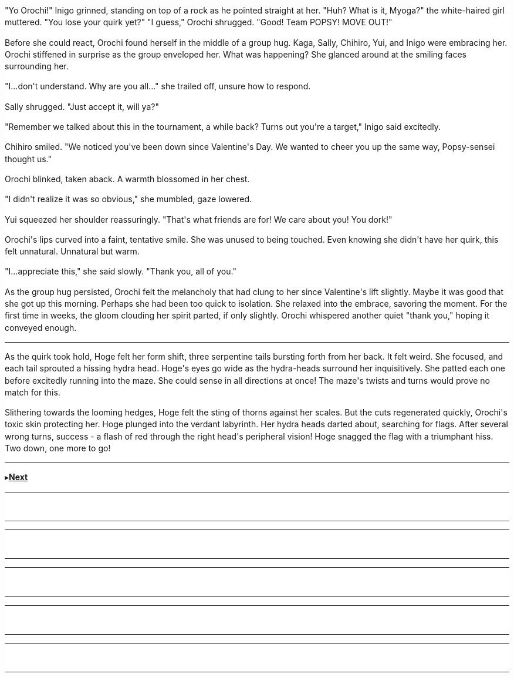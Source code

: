 "Yo Orochi!" Inigo grinned, standing on top of a rock as he pointed straight at her.
"Huh? What is it, Myoga?" the white-haired girl muttered.
"You lose your quirk yet?"
"I guess," Orochi shrugged.
"Good! Team POPSY! MOVE OUT!"

Before she could react, Orochi found herself in the middle of a group hug.  Kaga, Sally, Chihiro, Yui, and Inigo were embracing her.
Orochi stiffened in surprise as the group enveloped her. What was happening? She glanced around at the smiling faces surrounding her.

"I...don't understand. Why are you all..." she trailed off, unsure how to respond.

Sally shrugged. "Just accept it, will ya?"

"Remember we talked about this in the tournament, a while back? Turns out you're a target," Inigo said excitedly.

Chihiro smiled. "We noticed you've been down since Valentine's Day. We wanted to cheer you up the same way, Popsy-sensei thought us."

Orochi blinked, taken aback. A warmth blossomed in her chest.

"I didn't realize it was so obvious," she mumbled, gaze lowered.

Yui squeezed her shoulder reassuringly. "That's what friends are for! We care about you! You dork!"

Orochi's lips curved into a faint, tentative smile. She was unused to being touched. Even knowing she didn't have her quirk, this felt unnatural. Unnatural but warm.

"I...appreciate this," she said slowly. "Thank you, all of you."

As the group hug persisted, Orochi felt the melancholy that had clung to her since Valentine's lift slightly. Maybe it was good that she got up this morning. Perhaps she had been too quick to isolation. She relaxed into the embrace, savoring the moment. For the first time in weeks, the gloom clouding her spirit parted, if only slightly. Orochi whispered another quiet "thank you," hoping it conveyed enough.
***
As the quirk took hold, Hoge felt her form shift, three serpentine tails bursting forth from her back. It felt weird. She focused, and each tail sprouted a hissing hydra head. Hoge's eyes go wide as the hydra-heads surround her inquisitively. She patted each one before excitedly running into the maze. She could sense in all directions at once! The maze's twists and turns would prove no match for this.

Slithering towards the looming hedges, Hoge felt the sting of thorns against her scales. But the cuts regenerated quickly, Orochi's toxic skin protecting her. Hoge plunged into the verdant labyrinth. Her hydra heads darted about, searching for flags. After several wrong turns, success - a flash of red through the right head's peripheral vision! Hoge snagged the flag with a triumphant hiss. Two down, one more to go!
***
▸[**Next**](https://rentry.org/6zruhinr/#final)
***
‎ 
***
***
‎ 
***
***
‎ 
***
***
‎ 
***
***
‎ 
***